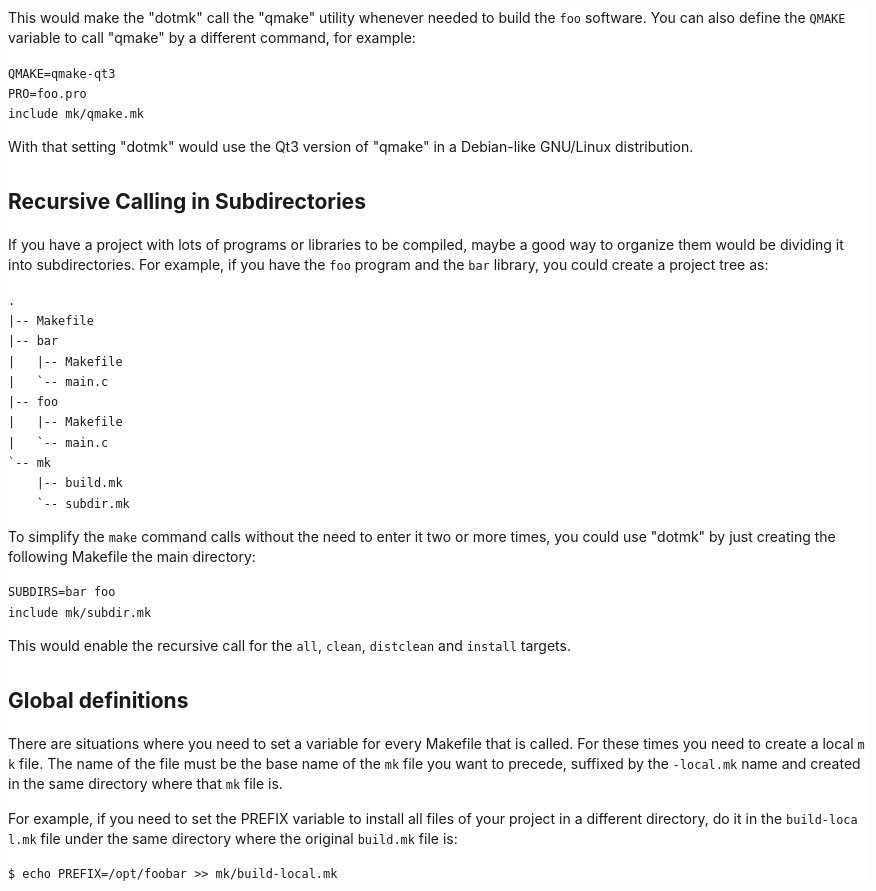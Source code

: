 This would make the "dotmk" call the "qmake" utility whenever needed to build
the `foo` software. You can also define the `QMAKE` variable to call "qmake" by
a different command, for example:

    QMAKE=qmake-qt3
    PRO=foo.pro
    include mk/qmake.mk

With that setting "dotmk" would use the Qt3 version of "qmake" in a Debian-like
GNU/Linux distribution.


Recursive Calling in Subdirectories
-----------------------------------

If you have a project with lots of programs or libraries to be compiled, maybe
a good way to organize them would be dividing it into subdirectories. For
example, if you have the `foo` program and the `bar` library, you could create
a project tree as:

    .
    |-- Makefile
    |-- bar
    |   |-- Makefile
    |   `-- main.c
    |-- foo
    |   |-- Makefile
    |   `-- main.c
    `-- mk
        |-- build.mk
        `-- subdir.mk

To simplify the `make` command calls without the need to enter it two or more
times, you could use "dotmk" by just creating the following Makefile the main
directory:

    SUBDIRS=bar foo
    include mk/subdir.mk

This would enable the recursive call for the `all`, `clean`, `distclean` and
`install` targets.


Global definitions
------------------

There are situations where you need to set a variable for every Makefile that
is called. For these times you need to create a local `mk` file. The name of
the file must be the base name of the `mk` file you want to precede, suffixed
by the `-local.mk` name and created in the same directory where that `mk` file
is.

For example, if you need to set the PREFIX variable to install all files of
your project in a different directory, do it in the `build-local.mk` file under
the same directory where the original `build.mk` file is:

    $ echo PREFIX=/opt/foobar >> mk/build-local.mk
